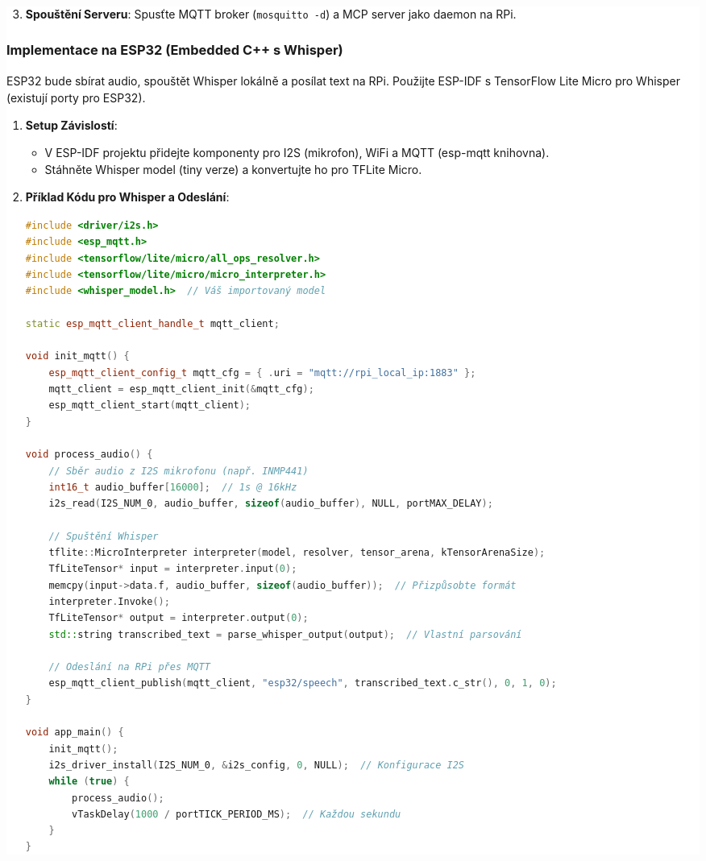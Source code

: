 3. **Spouštění Serveru**: Spusťte MQTT broker (`mosquitto -d`) a MCP server jako daemon na RPi.

### Implementace na ESP32 (Embedded C++ s Whisper)
ESP32 bude sbírat audio, spouštět Whisper lokálně a posílat text na RPi. Použijte ESP-IDF s TensorFlow Lite Micro pro Whisper (existují porty pro ESP32).

1. **Setup Závislostí**:
   - V ESP-IDF projektu přidejte komponenty pro I2S (mikrofon), WiFi a MQTT (esp-mqtt knihovna).
   - Stáhněte Whisper model (tiny verze) a konvertujte ho pro TFLite Micro.

2. **Příklad Kódu pro Whisper a Odeslání**:
   ```cpp
   #include <driver/i2s.h>
   #include <esp_mqtt.h>
   #include <tensorflow/lite/micro/all_ops_resolver.h>
   #include <tensorflow/lite/micro/micro_interpreter.h>
   #include <whisper_model.h>  // Váš importovaný model

   static esp_mqtt_client_handle_t mqtt_client;

   void init_mqtt() {
       esp_mqtt_client_config_t mqtt_cfg = { .uri = "mqtt://rpi_local_ip:1883" };
       mqtt_client = esp_mqtt_client_init(&mqtt_cfg);
       esp_mqtt_client_start(mqtt_client);
   }

   void process_audio() {
       // Sběr audio z I2S mikrofonu (např. INMP441)
       int16_t audio_buffer[16000];  // 1s @ 16kHz
       i2s_read(I2S_NUM_0, audio_buffer, sizeof(audio_buffer), NULL, portMAX_DELAY);

       // Spuštění Whisper
       tflite::MicroInterpreter interpreter(model, resolver, tensor_arena, kTensorArenaSize);
       TfLiteTensor* input = interpreter.input(0);
       memcpy(input->data.f, audio_buffer, sizeof(audio_buffer));  // Přizpůsobte formát
       interpreter.Invoke();
       TfLiteTensor* output = interpreter.output(0);
       std::string transcribed_text = parse_whisper_output(output);  // Vlastní parsování

       // Odeslání na RPi přes MQTT
       esp_mqtt_client_publish(mqtt_client, "esp32/speech", transcribed_text.c_str(), 0, 1, 0);
   }

   void app_main() {
       init_mqtt();
       i2s_driver_install(I2S_NUM_0, &i2s_config, 0, NULL);  // Konfigurace I2S
       while (true) {
           process_audio();
           vTaskDelay(1000 / portTICK_PERIOD_MS);  // Každou sekundu
       }
   }
   ```
